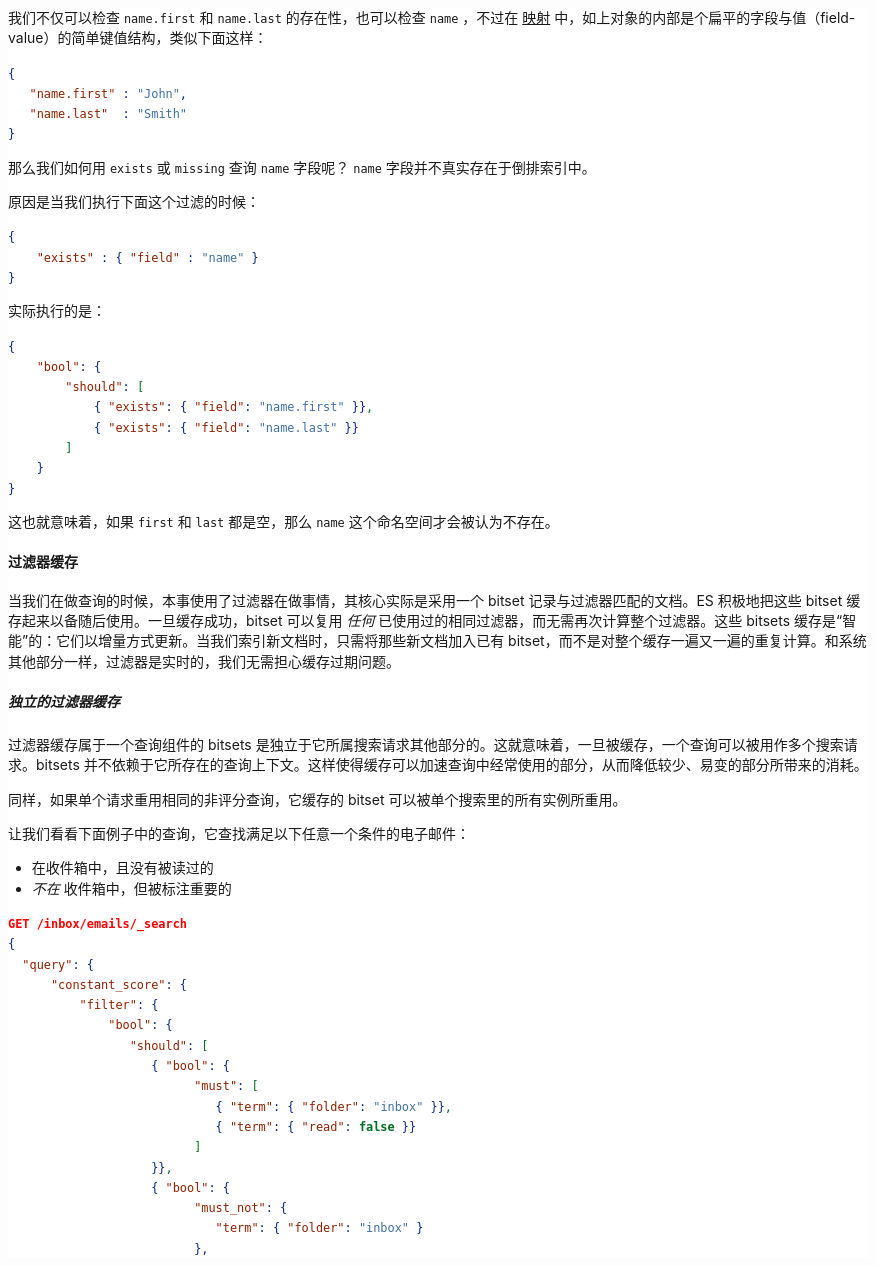 我们不仅可以检查 `name.first` 和 `name.last` 的存在性，也可以检查 `name` ，不过在 [映射](https://www.elastic.co/guide/cn/elasticsearch/guide/current/mapping.html) 中，如上对象的内部是个扁平的字段与值（field-value）的简单键值结构，类似下面这样：

```json
{
   "name.first" : "John",
   "name.last"  : "Smith"
}
```

那么我们如何用 `exists` 或 `missing` 查询 `name` 字段呢？ `name` 字段并不真实存在于倒排索引中。

原因是当我们执行下面这个过滤的时候：

```json
{
    "exists" : { "field" : "name" }
}
```

实际执行的是：

```json
{
    "bool": {
        "should": [
            { "exists": { "field": "name.first" }},
            { "exists": { "field": "name.last" }}
        ]
    }
}
```

这也就意味着，如果 `first` 和 `last` 都是空，那么 `name` 这个命名空间才会被认为不存在。

#### 过滤器缓存

当我们在做查询的时候，本事使用了过滤器在做事情，其核心实际是采用一个 bitset 记录与过滤器匹配的文档。ES 积极地把这些 bitset 缓存起来以备随后使用。一旦缓存成功，bitset 可以复用 *任何* 已使用过的相同过滤器，而无需再次计算整个过滤器。这些 bitsets 缓存是“智能”的：它们以增量方式更新。当我们索引新文档时，只需将那些新文档加入已有 bitset，而不是对整个缓存一遍又一遍的重复计算。和系统其他部分一样，过滤器是实时的，我们无需担心缓存过期问题。

##### 独立的过滤器缓存

过滤器缓存属于一个查询组件的 bitsets 是独立于它所属搜索请求其他部分的。这就意味着，一旦被缓存，一个查询可以被用作多个搜索请求。bitsets 并不依赖于它所存在的查询上下文。这样使得缓存可以加速查询中经常使用的部分，从而降低较少、易变的部分所带来的消耗。

同样，如果单个请求重用相同的非评分查询，它缓存的 bitset 可以被单个搜索里的所有实例所重用。

让我们看看下面例子中的查询，它查找满足以下任意一个条件的电子邮件：

- 在收件箱中，且没有被读过的
- *不在* 收件箱中，但被标注重要的

```json
GET /inbox/emails/_search
{
  "query": {
      "constant_score": {
          "filter": {
              "bool": {
                 "should": [
                    { "bool": {
                          "must": [
                             { "term": { "folder": "inbox" }}, 
                             { "term": { "read": false }}
                          ]
                    }},
                    { "bool": {
                          "must_not": {
                             "term": { "folder": "inbox" } 
                          },
```